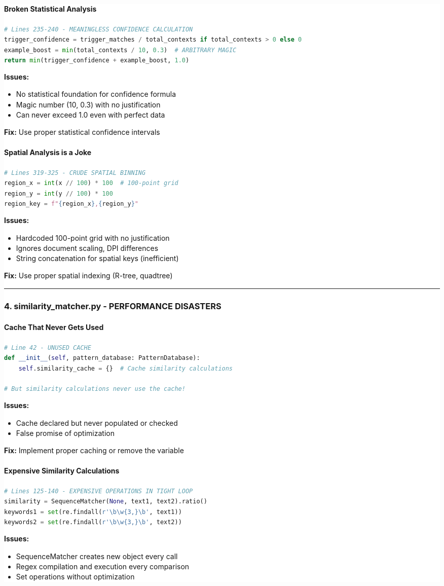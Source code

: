 #### **Broken Statistical Analysis**
```python
# Lines 235-240 - MEANINGLESS CONFIDENCE CALCULATION
trigger_confidence = trigger_matches / total_contexts if total_contexts > 0 else 0
example_boost = min(total_contexts / 10, 0.3)  # ARBITRARY MAGIC
return min(trigger_confidence + example_boost, 1.0)
```
**Issues:**
- No statistical foundation for confidence formula
- Magic number (10, 0.3) with no justification
- Can never exceed 1.0 even with perfect data

**Fix:** Use proper statistical confidence intervals

#### **Spatial Analysis is a Joke**
```python
# Lines 319-325 - CRUDE SPATIAL BINNING
region_x = int(x // 100) * 100  # 100-point grid
region_y = int(y // 100) * 100
region_key = f"{region_x},{region_y}"
```
**Issues:**
- Hardcoded 100-point grid with no justification
- Ignores document scaling, DPI differences
- String concatenation for spatial keys (inefficient)

**Fix:** Use proper spatial indexing (R-tree, quadtree)

---

### **4. similarity_matcher.py - PERFORMANCE DISASTERS**

#### **Cache That Never Gets Used**
```python
# Line 42 - UNUSED CACHE
def __init__(self, pattern_database: PatternDatabase):
    self.similarity_cache = {}  # Cache similarity calculations
    
# But similarity calculations never use the cache!
```
**Issues:**
- Cache declared but never populated or checked
- False promise of optimization

**Fix:** Implement proper caching or remove the variable

#### **Expensive Similarity Calculations**
```python
# Lines 125-140 - EXPENSIVE OPERATIONS IN TIGHT LOOP
similarity = SequenceMatcher(None, text1, text2).ratio()
keywords1 = set(re.findall(r'\b\w{3,}\b', text1))
keywords2 = set(re.findall(r'\b\w{3,}\b', text2))
```
**Issues:**
- SequenceMatcher creates new object every call
- Regex compilation and execution every comparison
- Set operations without optimization
